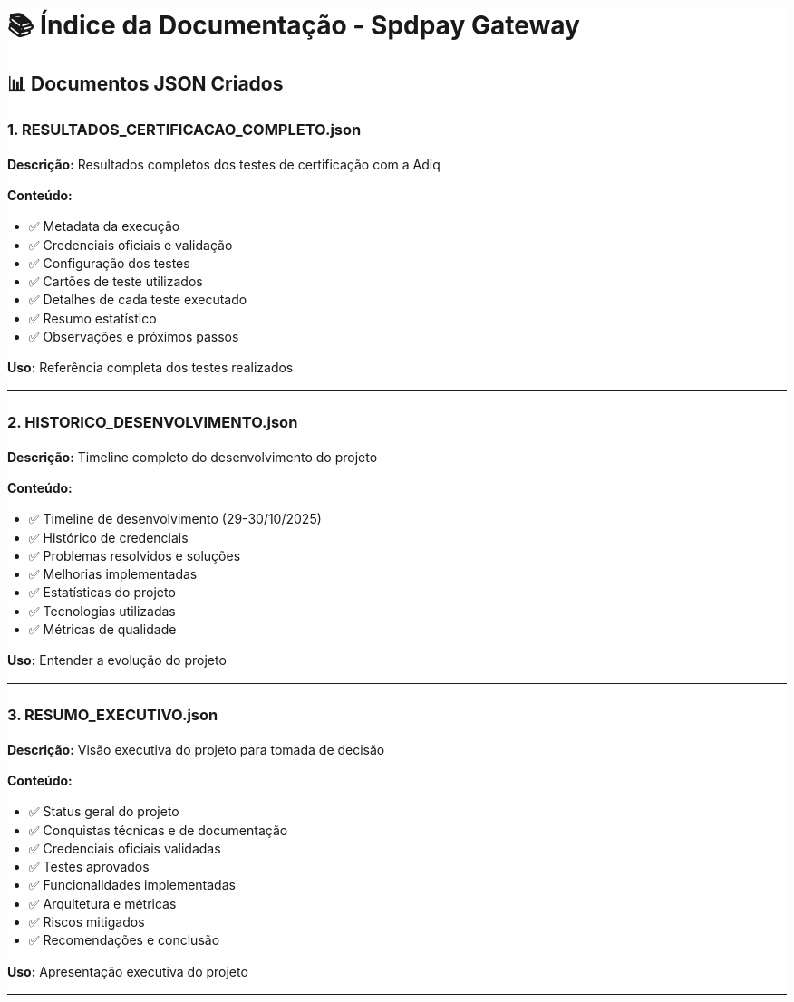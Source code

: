 # 📚 Índice da Documentação - Spdpay Gateway

## 📊 Documentos JSON Criados

### 1. **RESULTADOS_CERTIFICACAO_COMPLETO.json**
**Descrição:** Resultados completos dos testes de certificação com a Adiq

**Conteúdo:**
- ✅ Metadata da execução
- ✅ Credenciais oficiais e validação
- ✅ Configuração dos testes
- ✅ Cartões de teste utilizados
- ✅ Detalhes de cada teste executado
- ✅ Resumo estatístico
- ✅ Observações e próximos passos

**Uso:** Referência completa dos testes realizados

---

### 2. **HISTORICO_DESENVOLVIMENTO.json**
**Descrição:** Timeline completo do desenvolvimento do projeto

**Conteúdo:**
- ✅ Timeline de desenvolvimento (29-30/10/2025)
- ✅ Histórico de credenciais
- ✅ Problemas resolvidos e soluções
- ✅ Melhorias implementadas
- ✅ Estatísticas do projeto
- ✅ Tecnologias utilizadas
- ✅ Métricas de qualidade

**Uso:** Entender a evolução do projeto

---

### 3. **RESUMO_EXECUTIVO.json**
**Descrição:** Visão executiva do projeto para tomada de decisão

**Conteúdo:**
- ✅ Status geral do projeto
- ✅ Conquistas técnicas e de documentação
- ✅ Credenciais oficiais validadas
- ✅ Testes aprovados
- ✅ Funcionalidades implementadas
- ✅ Arquitetura e métricas
- ✅ Riscos mitigados
- ✅ Recomendações e conclusão

**Uso:** Apresentação executiva do projeto

---
